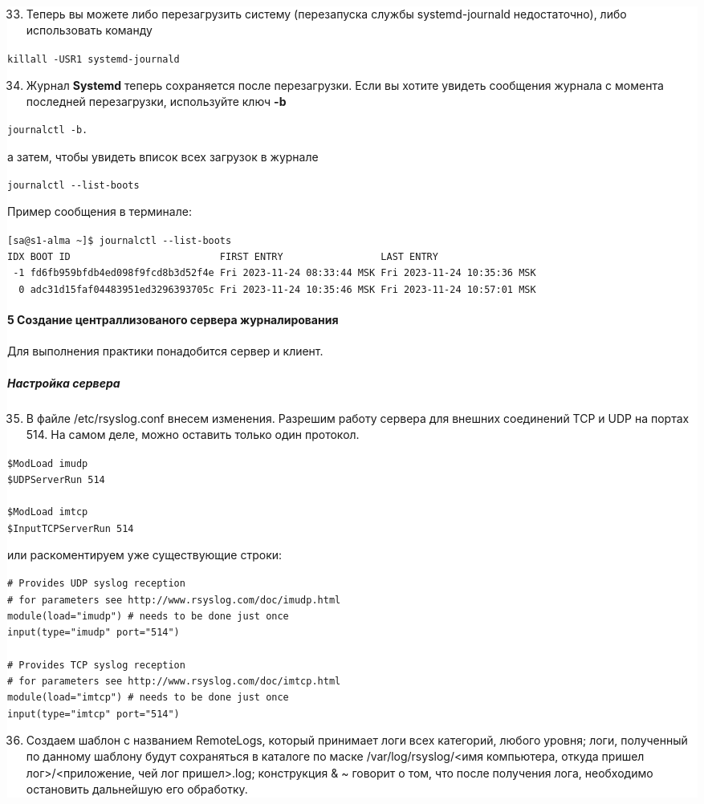 33. Теперь вы можете либо перезагрузить систему (перезапуска службы systemd-journald недостаточно), либо использовать команду
```
killall -USR1 systemd-journald
```

34. Журнал **Systemd** теперь сохраняется после перезагрузки. Если вы хотите увидеть сообщения журнала с момента последней перезагрузки, используйте ключ **-b**
```
journalctl -b.
```
а затем, чтобы увидеть вписок всех загрузок в журнале
```
journalctl --list-boots
```

Пример сообщения в терминале:

```console
[sa@s1-alma ~]$ journalctl --list-boots
IDX BOOT ID                          FIRST ENTRY                 LAST ENTRY
 -1 fd6fb959bfdb4ed098f9fcd8b3d52f4e Fri 2023-11-24 08:33:44 MSK Fri 2023-11-24 10:35:36 MSK
  0 adc31d15faf04483951ed3296393705c Fri 2023-11-24 10:35:46 MSK Fri 2023-11-24 10:57:01 MSK
```

#### 5 Создание централлизованого сервера журналирования

Для выполнения практики понадобится сервер и клиент.

##### Настройка сервера

35. В файле  /etc/rsyslog.conf внесем изменения. Разрешим работу сервера для внешних соединений TCP и UDP на портах 514. На самом деле, можно оставить только один протокол.
```config
$ModLoad imudp
$UDPServerRun 514

$ModLoad imtcp
$InputTCPServerRun 514
```
или раскоментируем уже существующие строки:
```
# Provides UDP syslog reception
# for parameters see http://www.rsyslog.com/doc/imudp.html
module(load="imudp") # needs to be done just once
input(type="imudp" port="514")

# Provides TCP syslog reception
# for parameters see http://www.rsyslog.com/doc/imtcp.html
module(load="imtcp") # needs to be done just once
input(type="imtcp" port="514")
```


36. Cоздаем шаблон с названием RemoteLogs, который принимает логи всех категорий, любого уровня; логи, полученный по данному шаблону будут сохраняться в каталоге по маске /var/log/rsyslog/<имя компьютера, откуда пришел лог>/<приложение, чей лог пришел>.log; конструкция & ~ говорит о том, что после получения лога, необходимо остановить дальнейшую его обработку.
